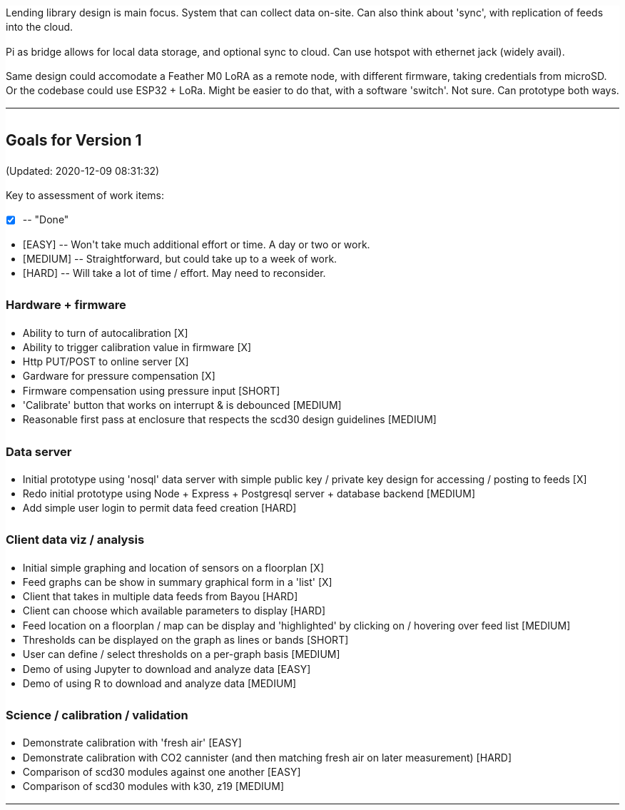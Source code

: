 Lending library design is main focus.  System that can collect data on-site.  Can also think about 'sync', with replication of feeds into the cloud.  

Pi as bridge allows for local data storage, and optional sync to cloud.  Can use hotspot with ethernet jack (widely avail).  

Same design could accomodate a Feather M0 LoRA as a remote node, with different firmware, taking credentials from microSD.  Or the codebase could use ESP32 + LoRa.  Might be easier to do that, with a software 'switch'. Not sure. Can prototype both ways.






---

## Goals for Version 1
(Updated: 2020-12-09 08:31:32)

Key to assessment of work items:
- [X] -- "Done"
- [EASY] -- Won't take much additional effort or time.  A day or two or work.
- [MEDIUM] -- Straightforward, but could take up to a week of work.
- [HARD] -- Will take a lot of time / effort.  May need to reconsider. 

### Hardware + firmware
- Ability to turn of autocalibration [X]
- Ability to trigger calibration value in firmware [X]
- Http PUT/POST to online server [X]
- Gardware for pressure compensation [X]
- Firmware compensation using pressure input [SHORT]
- 'Calibrate' button that works on interrupt & is debounced  [MEDIUM]
- Reasonable first pass at enclosure that respects the scd30 design guidelines [MEDIUM]

### Data server
- Initial prototype using 'nosql' data server with simple public key / private key design for accessing / posting to feeds [X]
- Redo initial prototype using Node + Express + Postgresql server + database backend [MEDIUM]
- Add simple user login to permit data feed creation [HARD]

### Client data viz / analysis
- Initial simple graphing and location of sensors on a floorplan [X]
- Feed graphs can be show in summary graphical form in a 'list' [X]
- Client that takes in multiple data feeds from Bayou [HARD]
- Client can choose which available parameters to display [HARD]
- Feed location on a floorplan / map can be display and 'highlighted' by clicking on / hovering over feed list [MEDIUM]
- Thresholds can be displayed on the graph as lines or bands [SHORT]
- User can define / select thresholds on a per-graph basis [MEDIUM]
- Demo of using Jupyter to download and analyze data [EASY]
- Demo of using R to download and analyze data [MEDIUM] 

### Science / calibration / validation
- Demonstrate calibration with 'fresh air' [EASY]
- Demonstrate calibration with CO2 cannister (and then matching fresh air on later measurement) [HARD]
- Comparison of scd30 modules against one another [EASY]
- Comparison of scd30 modules with k30, z19 [MEDIUM]

---